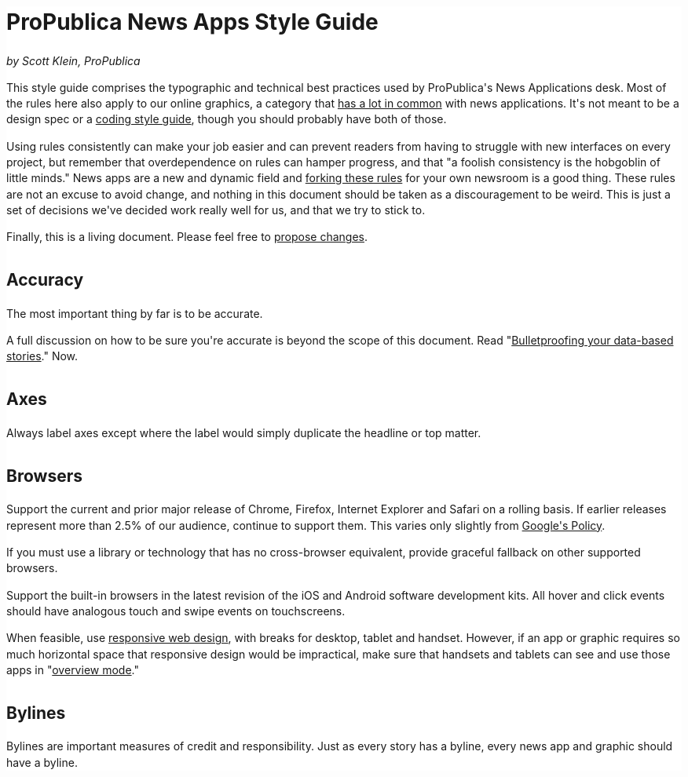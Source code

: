 # ProPublica News Apps Style Guide

_by Scott Klein, ProPublica_

This style guide comprises the typographic and technical best practices used by ProPublica's News Applications desk. Most of the rules here also apply to our online graphics, a category that [has a lot in common](#versus) with news applications. It's not meant to be a design spec or a [coding style guide](code.md), though you should probably have both of those.

Using rules consistently can make your job easier and can prevent readers from having to struggle with new interfaces on every project, but remember that overdependence on rules can hamper progress, and that "a foolish consistency is the hobgoblin of little minds." News apps are a new and dynamic field and [forking these rules](README.md) for your own newsroom is a good thing. These rules are not an excuse to avoid change, and nothing in this document should be taken as a discouragement to be weird. This is just a set of decisions we've decided work really well for us, and that we try to stick to.

Finally, this is a living document. Please feel free to [propose changes](README.md).

## Accuracy

The most important thing by far is to be accurate.

A full discussion on how to be sure you're accurate is beyond the scope of this document. Read "[Bulletproofing your data-based stories](data-bulletproofing.md)." Now.

## Axes

Always label axes except where the label would simply duplicate the headline or top matter.

## Browsers

Support the current and prior major release of Chrome, Firefox, Internet Explorer and Safari on a rolling basis. If earlier releases represent more than 2.5% of our audience, continue to support them. This varies only slightly from [Google's Policy](http://googleappsupdates.blogspot.ca/2012/09/supporting-modern-browsers-internet.html).

If you must use a library or technology that has no cross-browser equivalent, provide graceful fallback on other supported browsers.

Support the built-in browsers in the latest revision of the iOS and Android software development kits. All hover and click events should have analogous touch and swipe events on touchscreens.

When feasible, use [responsive web design](http://www.abookapart.com/products/responsive-web-design), with breaks for desktop, tablet and handset. However, if an app or graphic requires so much horizontal space that responsive design would be impractical, make sure that handsets and tablets can see and use those apps in "[overview mode](http://developer.android.com/guide/webapps/targeting.html)."

## Bylines

Bylines are important measures of credit and responsibility. Just as every story has a byline, every news app and graphic should have a byline.
